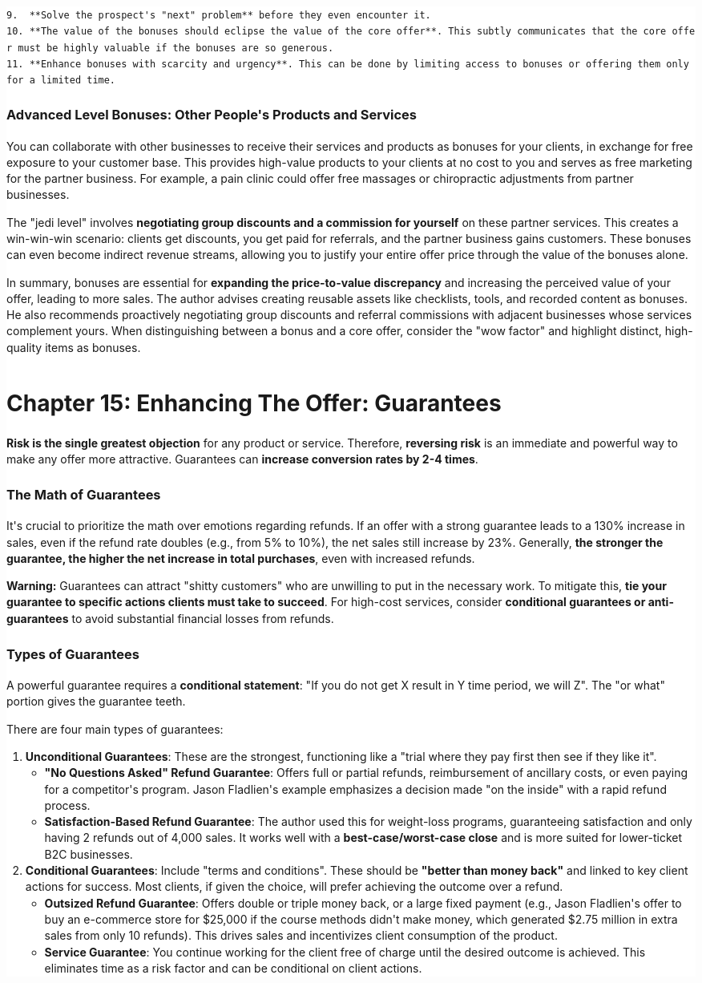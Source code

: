     9.  **Solve the prospect's "next" problem** before they even encounter it.
    10. **The value of the bonuses should eclipse the value of the core offer**. This subtly communicates that the core offer must be highly valuable if the bonuses are so generous.
    11. **Enhance bonuses with scarcity and urgency**. This can be done by limiting access to bonuses or offering them only for a limited time.

### Advanced Level Bonuses: Other People's Products and Services
You can collaborate with other businesses to receive their services and products as bonuses for your clients, in exchange for free exposure to your customer base. This provides high-value products to your clients at no cost to you and serves as free marketing for the partner business. For example, a pain clinic could offer free massages or chiropractic adjustments from partner businesses.

The "jedi level" involves **negotiating group discounts and a commission for yourself** on these partner services. This creates a win-win-win scenario: clients get discounts, you get paid for referrals, and the partner business gains customers. These bonuses can even become indirect revenue streams, allowing you to justify your entire offer price through the value of the bonuses alone.

In summary, bonuses are essential for **expanding the price-to-value discrepancy** and increasing the perceived value of your offer, leading to more sales. The author advises creating reusable assets like checklists, tools, and recorded content as bonuses. He also recommends proactively negotiating group discounts and referral commissions with adjacent businesses whose services complement yours. When distinguishing between a bonus and a core offer, consider the "wow factor" and highlight distinct, high-quality items as bonuses.

# Chapter 15: Enhancing The Offer: Guarantees
**Risk is the single greatest objection** for any product or service. Therefore, **reversing risk** is an immediate and powerful way to make any offer more attractive. Guarantees can **increase conversion rates by 2-4 times**.

### The Math of Guarantees
It's crucial to prioritize the math over emotions regarding refunds. If an offer with a strong guarantee leads to a 130% increase in sales, even if the refund rate doubles (e.g., from 5% to 10%), the net sales still increase by 23%. Generally, **the stronger the guarantee, the higher the net increase in total purchases**, even with increased refunds.

**Warning:** Guarantees can attract "shitty customers" who are unwilling to put in the necessary work. To mitigate this, **tie your guarantee to specific actions clients must take to succeed**. For high-cost services, consider **conditional guarantees or anti-guarantees** to avoid substantial financial losses from refunds.

### Types of Guarantees
A powerful guarantee requires a **conditional statement**: "If you do not get X result in Y time period, we will Z". The "or what" portion gives the guarantee teeth.

There are four main types of guarantees:
1.  **Unconditional Guarantees**: These are the strongest, functioning like a "trial where they pay first then see if they like it".
    *   **"No Questions Asked" Refund Guarantee**: Offers full or partial refunds, reimbursement of ancillary costs, or even paying for a competitor's program. Jason Fladlien's example emphasizes a decision made "on the inside" with a rapid refund process.
    *   **Satisfaction-Based Refund Guarantee**: The author used this for weight-loss programs, guaranteeing satisfaction and only having 2 refunds out of 4,000 sales. It works well with a **best-case/worst-case close** and is more suited for lower-ticket B2C businesses.
2.  **Conditional Guarantees**: Include "terms and conditions". These should be **"better than money back"** and linked to key client actions for success. Most clients, if given the choice, will prefer achieving the outcome over a refund.
    *   **Outsized Refund Guarantee**: Offers double or triple money back, or a large fixed payment (e.g., Jason Fladlien's offer to buy an e-commerce store for $25,000 if the course methods didn't make money, which generated $2.75 million in extra sales from only 10 refunds). This drives sales and incentivizes client consumption of the product.
    *   **Service Guarantee**: You continue working for the client free of charge until the desired outcome is achieved. This eliminates time as a risk factor and can be conditional on client actions.